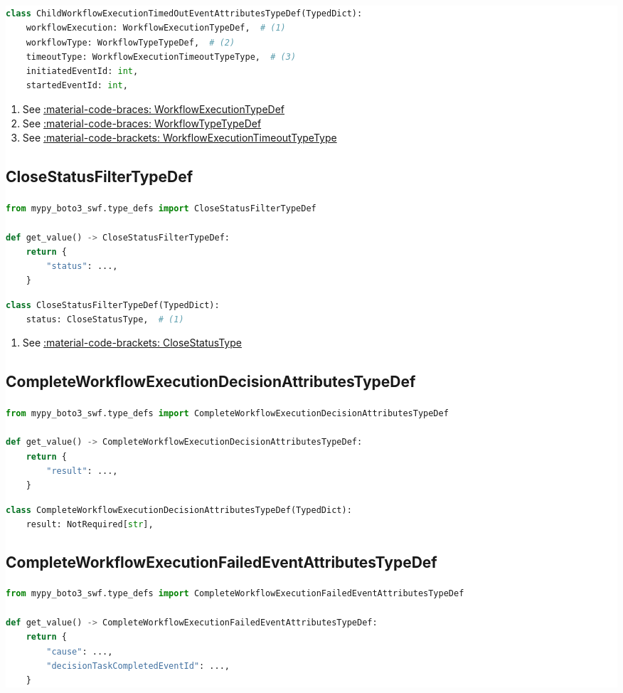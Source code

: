 ```python title="Definition"
class ChildWorkflowExecutionTimedOutEventAttributesTypeDef(TypedDict):
    workflowExecution: WorkflowExecutionTypeDef,  # (1)
    workflowType: WorkflowTypeTypeDef,  # (2)
    timeoutType: WorkflowExecutionTimeoutTypeType,  # (3)
    initiatedEventId: int,
    startedEventId: int,
```

1. See [:material-code-braces: WorkflowExecutionTypeDef](./type_defs.md#workflowexecutiontypedef) 
2. See [:material-code-braces: WorkflowTypeTypeDef](./type_defs.md#workflowtypetypedef) 
3. See [:material-code-brackets: WorkflowExecutionTimeoutTypeType](./literals.md#workflowexecutiontimeouttypetype) 
## CloseStatusFilterTypeDef

```python title="Usage Example"
from mypy_boto3_swf.type_defs import CloseStatusFilterTypeDef

def get_value() -> CloseStatusFilterTypeDef:
    return {
        "status": ...,
    }
```

```python title="Definition"
class CloseStatusFilterTypeDef(TypedDict):
    status: CloseStatusType,  # (1)
```

1. See [:material-code-brackets: CloseStatusType](./literals.md#closestatustype) 
## CompleteWorkflowExecutionDecisionAttributesTypeDef

```python title="Usage Example"
from mypy_boto3_swf.type_defs import CompleteWorkflowExecutionDecisionAttributesTypeDef

def get_value() -> CompleteWorkflowExecutionDecisionAttributesTypeDef:
    return {
        "result": ...,
    }
```

```python title="Definition"
class CompleteWorkflowExecutionDecisionAttributesTypeDef(TypedDict):
    result: NotRequired[str],
```

## CompleteWorkflowExecutionFailedEventAttributesTypeDef

```python title="Usage Example"
from mypy_boto3_swf.type_defs import CompleteWorkflowExecutionFailedEventAttributesTypeDef

def get_value() -> CompleteWorkflowExecutionFailedEventAttributesTypeDef:
    return {
        "cause": ...,
        "decisionTaskCompletedEventId": ...,
    }
```
